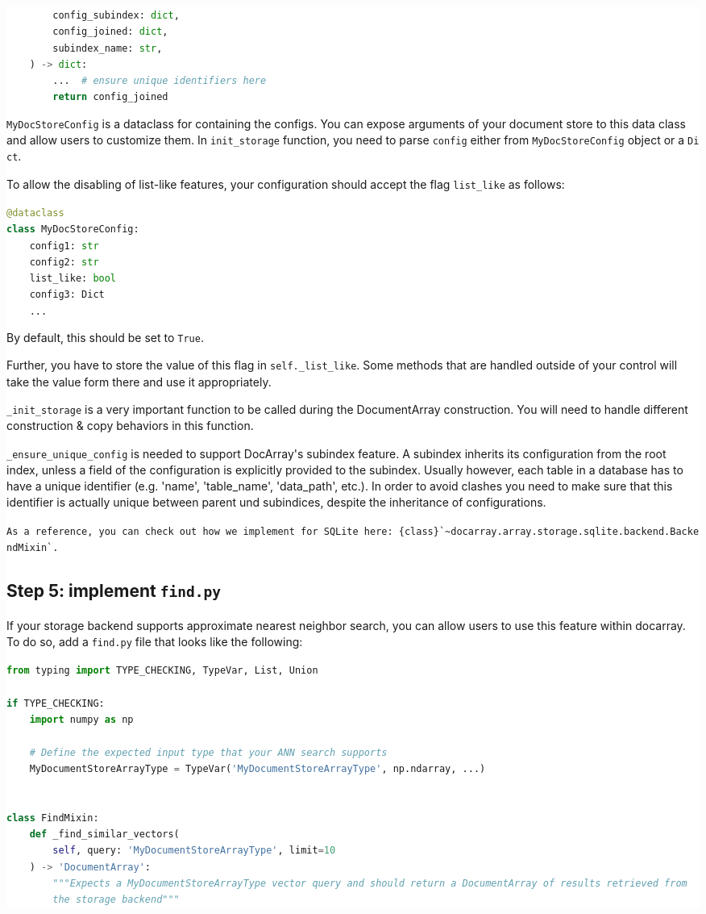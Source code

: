 ```python
        config_subindex: dict,
        config_joined: dict,
        subindex_name: str,
    ) -> dict:
        ...  # ensure unique identifiers here
        return config_joined
```

`MyDocStoreConfig` is a dataclass for containing the configs. You can expose arguments of your document store to this data class and allow users to customize them. In `init_storage` function, you need to parse `config` either from `MyDocStoreConfig` object or a `Dict`.

To allow the disabling of list-like features, your configuration should accept the flag `list_like` as follows:
```python
@dataclass
class MyDocStoreConfig:
    config1: str
    config2: str
    list_like: bool
    config3: Dict
    ...
```
By default, this should be set to `True`.

Further, you have to store the value of this flag in `self._list_like`. Some methods that are handled outside of your control will take the value form there and use it appropriately.

`_init_storage` is a very important function to be called during the DocumentArray construction.
You will need to handle different construction & copy behaviors in this function.

`_ensure_unique_config` is needed to support DocArray's subindex feature.
A subindex inherits its configuration from the root index, unless a field of the configuration is explicitly provided to the subindex.
Usually however, each table in a database has to have a unique identifier (e.g. 'name', 'table_name', 'data_path', etc.).
In order to avoid clashes you need to make sure that this identifier is actually unique between parent und subindices, despite the inheritance of configurations.


```{seealso}
As a reference, you can check out how we implement for SQLite here: {class}`~docarray.array.storage.sqlite.backend.BackendMixin`.
```

## Step 5: implement `find.py`
If your storage backend supports approximate nearest neighbor search, you can allow users to use this feature within 
docarray. To do so, add a `find.py` file that looks like the following:

```python
from typing import TYPE_CHECKING, TypeVar, List, Union

if TYPE_CHECKING:
    import numpy as np

    # Define the expected input type that your ANN search supports
    MyDocumentStoreArrayType = TypeVar('MyDocumentStoreArrayType', np.ndarray, ...)


class FindMixin:
    def _find_similar_vectors(
        self, query: 'MyDocumentStoreArrayType', limit=10
    ) -> 'DocumentArray':
        """Expects a MyDocumentStoreArrayType vector query and should return a DocumentArray of results retrieved from
        the storage backend"""
```